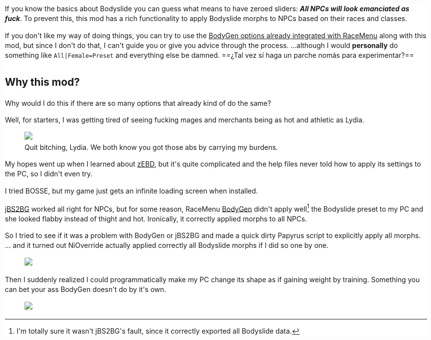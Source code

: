 If you know the basics about Bodyslide you can guess what means to have zeroed sliders: ***All NPCs will look emanciated as fuck***.
To prevent this, this mod has a rich functionality to apply Bodyslide morphs to NPCs based on their races and classes.

If you don't like my way of doing things, you can try to use the [BodyGen options already integrated with RaceMenu][BodyGenReddit] along with this mod, but since I don't do that, I can't guide you or give you advice through the process.
...although I would **personally** do something like `All|Female=Preset` and everything else be damned.
==¿Tal vez sí haga un parche nomás para experimentar?==

[BodyGenReddit]: https://www.reddit.com/r/skyrimmods/comments/gdwdvj/racemenu_bodygen/

## Why this mod?

Why would I do this if there are so many options that already kind of do the same?

Well, for starters, I was getting tired of seeing fucking mages and merchants being as hot and athletic as Lydia.

<figure>
<img class="vImg" src="img/Lydia.jpg"/>
<figcaption>Quit bitching, Lydia. We both know you got those abs by carrying my burdens.</figcaption>
</figure>

My hopes went up when I learned about [zEBD](https://www.nexusmods.com/skyrimspecialedition/mods/36019), but it's quite complicated and the help files never told how to apply its settings to the PC, so I didn't even try.

I tried BOSSE, but my game just gets an infinite loading screen when installed.

[jBS2BG](https://www.nexusmods.com/skyrim/mods/88707) worked all right for NPCs, but for some reason, RaceMenu [BodyGen][BodyGenReddit] didn't apply well[^jBS2BGRox] the Bodyslide preset to my PC and she looked flabby instead of thight and hot.
Ironically, it correctly applied morphs to all NPCs.
[^jBS2BGRox]: I'm totally sure it wasn't jBS2BG's fault, since it correctly exported all Bodyslide data.

So I tried to see if it was a problem with BodyGen or jBS2BG and made a quick dirty Papyrus script to explicitly apply all morphs.
... and it turned out NiOverride actually applied correctly all Bodyslide morphs if I did so one by one.

<figure>
<img class="hImg" src="img/vince_01.jpg"/>
</figure>

Then I suddenly realized I could programmatically make my PC change its shape as if gaining weight by training.
Something you can bet your ass BodyGen doesn't do by it's own.

<figure>
<img class="hImg" src="img/vince_02.jpg"/>
</figure>


[^PlayerExclusiveShapes]: But this mod offers the means for your player to have their own body shape not shared by anyone, if you want to.
[tech-muscleDef]: https://github.com/CarlosLeyvaAyala/Max-Sick-Gains/blob/master/technical%20docs/muscle-definition.md
[^HardSibblings]: After all, there's a reason mods that use the same mechanics as this are so hard to configure and understand at first sight.
[^NoGainsPainsMe]: You see, I have this problem with Skyrim, where I get bored when my PC gets to the zenit of her (it's always a her, obviously) physical development, so I start a new character just to see her getting progressively hot once again.
[^FatToFit]: IRL, most people who go from fat to fit usually go from fat to thin and then from thin to athletic. It's a bit unusual to see someone go directly from fat to fit.
[Full body]: https://www.nexusmods.com/skyrimspecialedition/mods/53402
[^NoRemorse]: Yeah... expect to see many shameless plugs of things I've done in the past. I didn't do them for nothing.
[^LL]: This mod is a Lover's Lab exclusive, after all.
[^LimitTraining]: You can't go above 12 because too much training won't get you hotter faster... just like real life.
[^SexIsNotHard]: You would reaaaaally be in quite a bad shape if sex is extenuating to you.
[^PhysSkills]: One Handed, Two Handed, Archery, Block, Smithing, Sneak, Heavy Armor, Light Armor.
[^MagicSkills]: Alteration, Conjuration, Destruction, Illusion, Restoration.
[^OnTrainingSacks]: Read ==this== if you want to know the logic behind this.
[^PhysSkills]: One Handed, Two Handed, Archery, Block, Smithing, Sneak, Heavy Armor, Light Armor.
[^MagicSkills]: Alteration, Conjuration, Destruction, Illusion, Restoration.
[^OnTrainingSacks]: Read ==this== if you want to know the logic behind this.
[^hoursSleptCap]: `hoursSlept` is actually capped at 10, but I want to maintain these formulas simple so we don't lose the great picture.